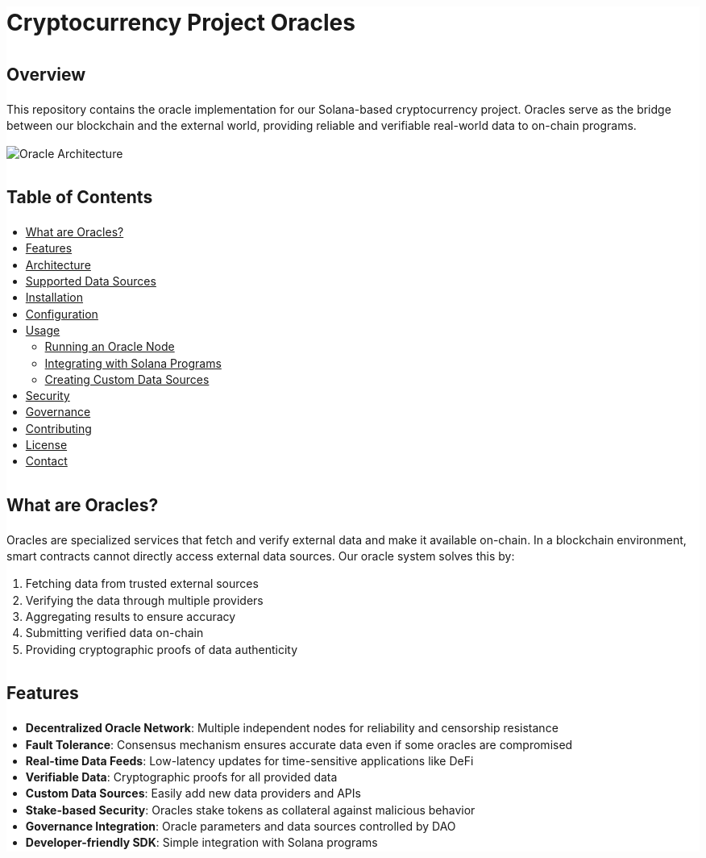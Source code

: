 # Cryptocurrency Project Oracles

## Overview

This repository contains the oracle implementation for our Solana-based cryptocurrency project. Oracles serve as the bridge between our blockchain and the external world, providing reliable and verifiable real-world data to on-chain programs.

![Oracle Architecture](./docs/images/oracle-architecture.png)

## Table of Contents

- [What are Oracles?](#what-are-oracles)
- [Features](#features)
- [Architecture](#architecture)
- [Supported Data Sources](#supported-data-sources)
- [Installation](#installation)
- [Configuration](#configuration)
- [Usage](#usage)
  - [Running an Oracle Node](#running-an-oracle-node)
  - [Integrating with Solana Programs](#integrating-with-solana-programs)
  - [Creating Custom Data Sources](#creating-custom-data-sources)
- [Security](#security)
- [Governance](#governance)
- [Contributing](#contributing)
- [License](#license)
- [Contact](#contact)

## What are Oracles?

Oracles are specialized services that fetch and verify external data and make it available on-chain. In a blockchain environment, smart contracts cannot directly access external data sources. Our oracle system solves this by:

1. Fetching data from trusted external sources
2. Verifying the data through multiple providers
3. Aggregating results to ensure accuracy
4. Submitting verified data on-chain
5. Providing cryptographic proofs of data authenticity

## Features

- **Decentralized Oracle Network**: Multiple independent nodes for reliability and censorship resistance
- **Fault Tolerance**: Consensus mechanism ensures accurate data even if some oracles are compromised
- **Real-time Data Feeds**: Low-latency updates for time-sensitive applications like DeFi
- **Verifiable Data**: Cryptographic proofs for all provided data
- **Custom Data Sources**: Easily add new data providers and APIs
- **Stake-based Security**: Oracles stake tokens as collateral against malicious behavior
- **Governance Integration**: Oracle parameters and data sources controlled by DAO
- **Developer-friendly SDK**: Simple integration with Solana programs
